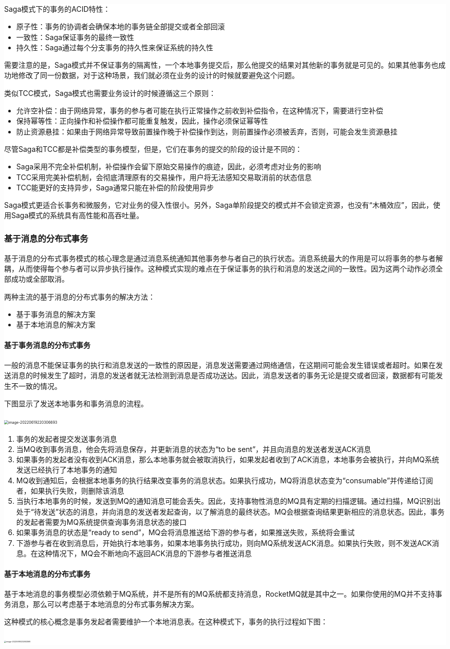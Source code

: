 Saga模式下的事务的ACID特性：

- 原子性：事务的协调者会确保本地的事务链全部提交或者全部回滚
- 一致性：Saga保证事务的最终一致性
- 持久性：Saga通过每个分支事务的持久性来保证系统的持久性

需要注意的是，Saga模式并不保证事务的隔离性，一个本地事务提交后，那么他提交的结果对其他新的事务就是可见的。如果其他事务也成功地修改了同一份数据，对于这种场景，我们就必须在业务的设计的时候就要避免这个问题。

类似TCC模式，Saga模式也需要业务设计的时候遵循这三个原则：

- 允许空补偿：由于网络异常，事务的参与者可能在执行正常操作之前收到补偿指令，在这种情况下，需要进行空补偿
- 保持幂等性：正向操作和补偿操作都可能重复触发，因此，操作必须保证幂等性
- 防止资源悬挂：如果由于网络异常导致前置操作晚于补偿操作到达，则前置操作必须被丢弃，否则，可能会发生资源悬挂

尽管Saga和TCC都是补偿类型的事务模型，但是，它们在事务的提交的阶段的设计是不同的：

- Saga采用不完全补偿机制，补偿操作会留下原始交易操作的痕迹，因此，必须考虑对业务的影响
- TCC采用完美补偿机制，会彻底清理原有的交易操作，用户将无法感知交易取消前的状态信息
- TCC能更好的支持异步，Saga通常只能在补偿的阶段使用异步

Saga模式更适合长事务和微服务，它对业务的侵入性很小。另外，Saga单阶段提交的模式并不会锁定资源，也没有“木桶效应”，因此，使用Saga模式的系统具有高性能和高吞吐量。

### 基于消息的分布式事务

基于消息的分布式事务模式的核心理念是通过消息系统通知其他事务参与者自己的执行状态。消息系统最大的作用是可以将事务的参与者解耦，从而使得每个参与者可以异步执行操作。这种模式实现的难点在于保证事务的执行和消息的发送之间的一致性。因为这两个动作必须全部成功或全部取消。

两种主流的基于消息的分布式事务的解决方法：

- 基于事务消息的解决方案
- 基于本地消息的解决方案

#### 基于事务消息的分布式事务

一般的消息不能保证事务的执行和消息发送的一致性的原因是，消息发送需要通过网络通信，在这期间可能会发生错误或者超时。如果在发送消息的时候发生了超时，消息的发送者就无法检测到消息是否成功送达。因此，消息发送者的事务无论是提交或者回滚，数据都有可能发生不一致的情况。

下图显示了发送本地事务和事务消息的流程。

<img src="https://blog-1304855543.cos.ap-guangzhou.myqcloud.com/blog/img202206192203714.png" alt="image-20220619220306693" style="zoom:50%;" />

1. 事务的发起者提交发送事务消息
2. 当MQ收到事务消息，他会先将消息保存，并更新消息的状态为“to be sent”，并且向消息的发送者发送ACK消息
3. 如果事务的发起者没有收到ACK消息，那么本地事务就会被取消执行，如果发起者收到了ACK消息，本地事务会被执行，并向MQ系统发送已经执行了本地事务的通知
4. MQ收到通知后，会根据本地事务的执行结果改变事务的消息状态。如果执行成功，MQ将消息状态变为“consumable”并传递给订阅者，如果执行失败，则删除该消息
5. 当执行本地事务的时候，发送到MQ的通知消息可能会丢失。因此，支持事物性消息的MQ具有定期的扫描逻辑。通过扫描，MQ识别出处于“待发送”状态的消息，并向消息的发送者发起查询，以了解消息的最终状态。MQ会根据查询结果更新相应的消息状态。因此，事务的发起者需要为MQ系统提供查询事务消息状态的接口
6. 如果事务消息的状态是“ready to send”，MQ会将消息推送给下游的参与者，如果推送失败，系统将会重试
7. 下游参与者在收到消息后，开始执行本地事务，如果本地事务执行成功，则向MQ系统发送ACK消息。如果执行失败，则不发送ACK消息。在这种情况下，MQ会不断地向不返回ACK消息的下游参与者推送消息

#### 基于本地消息的分布式事务

基于本地消息的事务模型必须依赖于MQ系统，并不是所有的MQ系统都支持消息，RocketMQ就是其中之一。如果你使用的MQ并不支持事务消息，那么可以考虑基于本地消息的分布式事务解决方案。

这种模式的核心概念是事务发起者需要维护一个本地消息表。在这种模式下，事务的执行过程如下图：

<img src="https://blog-1304855543.cos.ap-guangzhou.myqcloud.com/blog/img202206192329632.png" alt="image-20220619232953599" style="zoom:25%;" />

